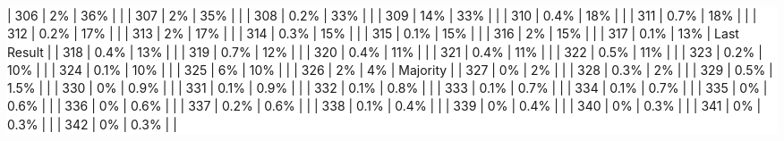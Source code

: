 | 306 | 2% | 36% |  |
| 307 | 2% | 35% |  |
| 308 | 0.2% | 33% |  |
| 309 | 14% | 33% |  |
| 310 | 0.4% | 18% |  |
| 311 | 0.7% | 18% |  |
| 312 | 0.2% | 17% |  |
| 313 | 2% | 17% |  |
| 314 | 0.3% | 15% |  |
| 315 | 0.1% | 15% |  |
| 316 | 2% | 15% |  |
| 317 | 0.1% | 13% | Last Result |
| 318 | 0.4% | 13% |  |
| 319 | 0.7% | 12% |  |
| 320 | 0.4% | 11% |  |
| 321 | 0.4% | 11% |  |
| 322 | 0.5% | 11% |  |
| 323 | 0.2% | 10% |  |
| 324 | 0.1% | 10% |  |
| 325 | 6% | 10% |  |
| 326 | 2% | 4% | Majority |
| 327 | 0% | 2% |  |
| 328 | 0.3% | 2% |  |
| 329 | 0.5% | 1.5% |  |
| 330 | 0% | 0.9% |  |
| 331 | 0.1% | 0.9% |  |
| 332 | 0.1% | 0.8% |  |
| 333 | 0.1% | 0.7% |  |
| 334 | 0.1% | 0.7% |  |
| 335 | 0% | 0.6% |  |
| 336 | 0% | 0.6% |  |
| 337 | 0.2% | 0.6% |  |
| 338 | 0.1% | 0.4% |  |
| 339 | 0% | 0.4% |  |
| 340 | 0% | 0.3% |  |
| 341 | 0% | 0.3% |  |
| 342 | 0% | 0.3% |  |